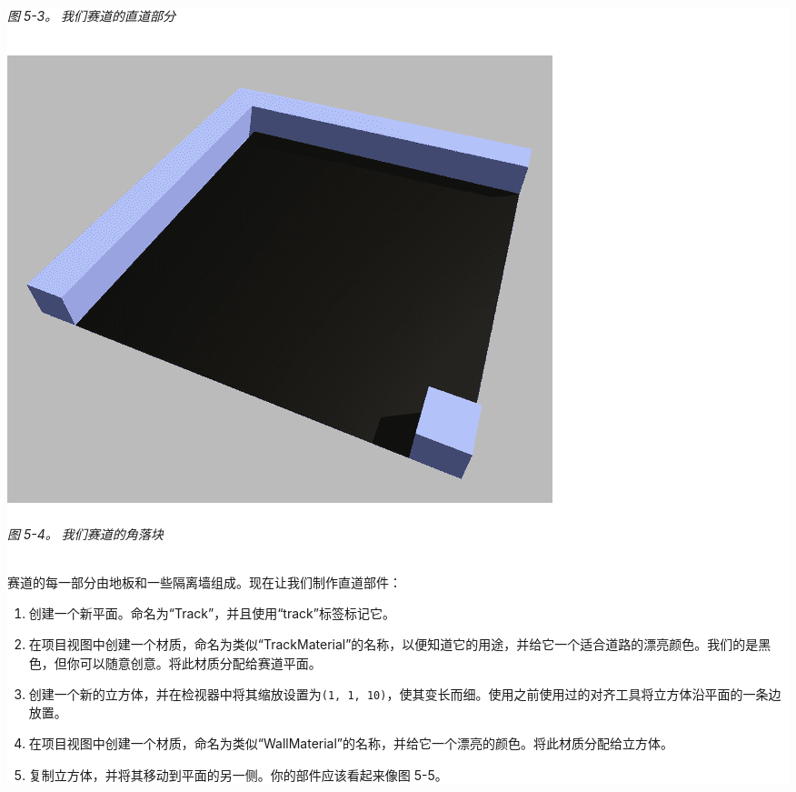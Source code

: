 ###### 图 5-3。 我们赛道的直道部分

![psml 0504](img/psml_0504.png)

###### 图 5-4。 我们赛道的角落块

赛道的每一部分由地板和一些隔离墙组成。现在让我们制作直道部件：

1.  创建一个新平面。命名为“Track”，并且使用“track”标签标记它。

1.  在项目视图中创建一个材质，命名为类似“TrackMaterial”的名称，以便知道它的用途，并给它一个适合道路的漂亮颜色。我们的是黑色，但你可以随意创意。将此材质分配给赛道平面。

1.  创建一个新的立方体，并在检视器中将其缩放设置为`(1, 1, 10)`，使其变长而细。使用之前使用过的对齐工具将立方体沿平面的一条边放置。

1.  在项目视图中创建一个材质，命名为类似“WallMaterial”的名称，并给它一个漂亮的颜色。将此材质分配给立方体。

1.  复制立方体，并将其移动到平面的另一侧。你的部件应该看起来像图 5-5。
